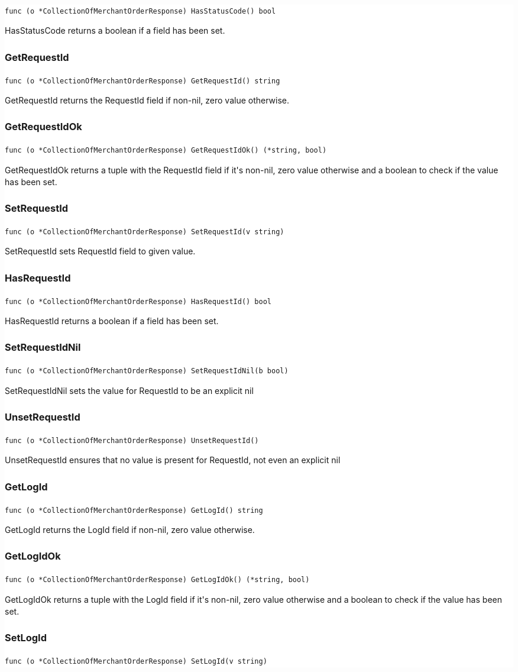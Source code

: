 `func (o *CollectionOfMerchantOrderResponse) HasStatusCode() bool`

HasStatusCode returns a boolean if a field has been set.

### GetRequestId

`func (o *CollectionOfMerchantOrderResponse) GetRequestId() string`

GetRequestId returns the RequestId field if non-nil, zero value otherwise.

### GetRequestIdOk

`func (o *CollectionOfMerchantOrderResponse) GetRequestIdOk() (*string, bool)`

GetRequestIdOk returns a tuple with the RequestId field if it's non-nil, zero value otherwise
and a boolean to check if the value has been set.

### SetRequestId

`func (o *CollectionOfMerchantOrderResponse) SetRequestId(v string)`

SetRequestId sets RequestId field to given value.

### HasRequestId

`func (o *CollectionOfMerchantOrderResponse) HasRequestId() bool`

HasRequestId returns a boolean if a field has been set.

### SetRequestIdNil

`func (o *CollectionOfMerchantOrderResponse) SetRequestIdNil(b bool)`

 SetRequestIdNil sets the value for RequestId to be an explicit nil

### UnsetRequestId
`func (o *CollectionOfMerchantOrderResponse) UnsetRequestId()`

UnsetRequestId ensures that no value is present for RequestId, not even an explicit nil
### GetLogId

`func (o *CollectionOfMerchantOrderResponse) GetLogId() string`

GetLogId returns the LogId field if non-nil, zero value otherwise.

### GetLogIdOk

`func (o *CollectionOfMerchantOrderResponse) GetLogIdOk() (*string, bool)`

GetLogIdOk returns a tuple with the LogId field if it's non-nil, zero value otherwise
and a boolean to check if the value has been set.

### SetLogId

`func (o *CollectionOfMerchantOrderResponse) SetLogId(v string)`
